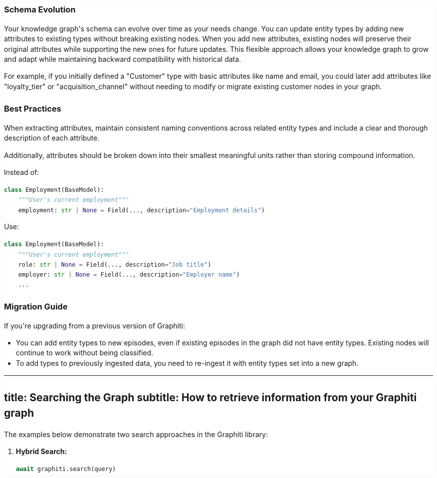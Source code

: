 
### Schema Evolution
Your knowledge graph's schema can evolve over time as your needs change. You can update entity types by adding new attributes to existing types without breaking existing nodes. When you add new attributes, existing nodes will preserve their original attributes while supporting the new ones for future updates. This flexible approach allows your knowledge graph to grow and adapt while maintaining backward compatibility with historical data.

For example, if you initially defined a "Customer" type with basic attributes like name and email, you could later add attributes like "loyalty_tier" or "acquisition_channel" without needing to modify or migrate existing customer nodes in your graph.

### Best Practices
When extracting attributes, maintain consistent naming conventions across related entity types and include a clear and thorough description of each attribute.

Additionally, attributes should be broken down into their smallest meaningful units rather than storing compound information.

Instead of:
```python
class Employment(BaseModel):
    """User's current employment"""
    employment: str | None = Field(..., description="Employment details")
```

Use:
```python
class Employment(BaseModel):
    """User's current employment"""
    role: str | None = Field(..., description="Job title")
    employer: str | None = Field(..., description="Employer name")
    ...
```
### Migration Guide
If you're upgrading from a previous version of Graphiti:
- You can add entity types to new episodes, even if existing episodes in the graph did not have entity types. Existing nodes will continue to work without being classified.
-  To add types to previously ingested data, you need to re-ingest it with entity types set into a new graph.


---
title: Searching the Graph
subtitle: How to retrieve information from your Graphiti graph
---

The examples below demonstrate two search approaches in the Graphiti library:

1. **Hybrid Search:**

   ```python
   await graphiti.search(query)
   ```
